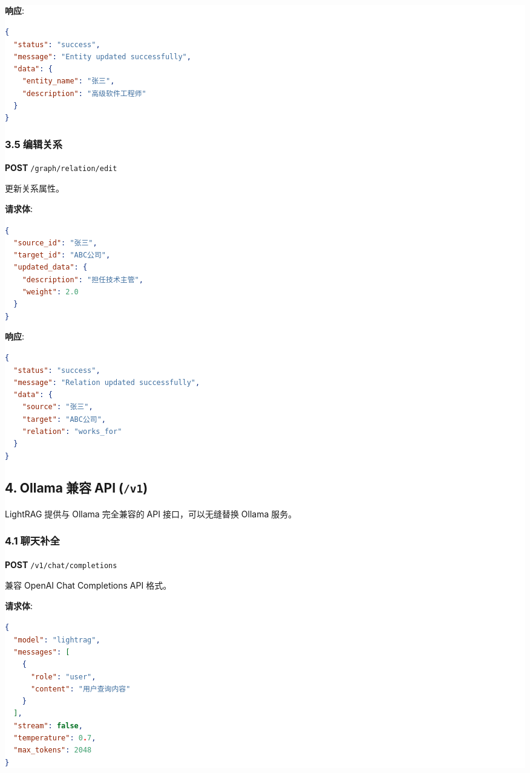 **响应**:
```json
{
  "status": "success",
  "message": "Entity updated successfully",
  "data": {
    "entity_name": "张三",
    "description": "高级软件工程师"
  }
}
```

### 3.5 编辑关系

**POST** `/graph/relation/edit`

更新关系属性。

**请求体**:
```json
{
  "source_id": "张三",
  "target_id": "ABC公司", 
  "updated_data": {
    "description": "担任技术主管",
    "weight": 2.0
  }
}
```

**响应**:
```json
{
  "status": "success",
  "message": "Relation updated successfully",
  "data": {
    "source": "张三",
    "target": "ABC公司",
    "relation": "works_for"
  }
}
```

## 4. Ollama 兼容 API (`/v1`)

LightRAG 提供与 Ollama 完全兼容的 API 接口，可以无缝替换 Ollama 服务。

### 4.1 聊天补全

**POST** `/v1/chat/completions`

兼容 OpenAI Chat Completions API 格式。

**请求体**:
```json
{
  "model": "lightrag",
  "messages": [
    {
      "role": "user",
      "content": "用户查询内容"
    }
  ],
  "stream": false,
  "temperature": 0.7,
  "max_tokens": 2048
}
```